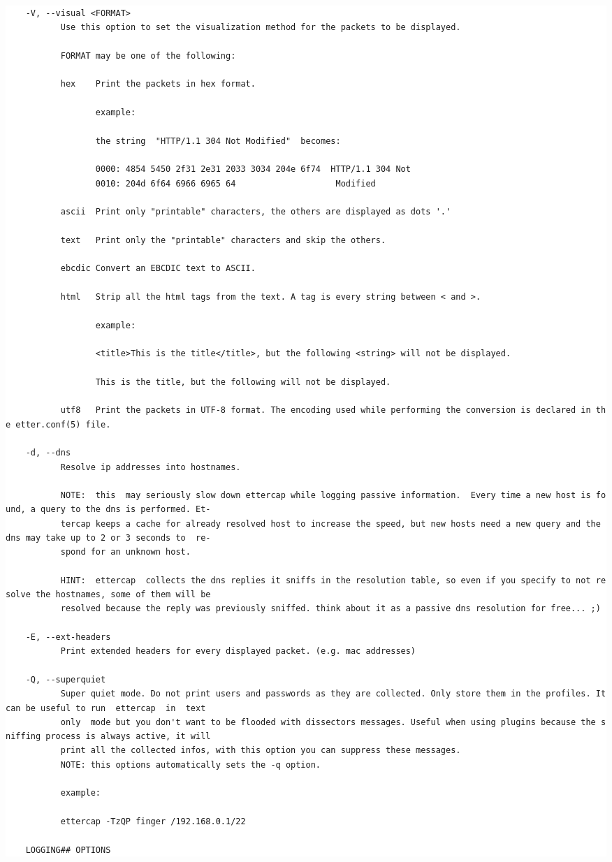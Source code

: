         -V, --visual <FORMAT>
               Use this option to set the visualization method for the packets to be displayed.
 
               FORMAT may be one of the following:
 
               hex    Print the packets in hex format.
 
                      example:
 
                      the string  "HTTP/1.1 304 Not Modified"  becomes:
 
                      0000: 4854 5450 2f31 2e31 2033 3034 204e 6f74  HTTP/1.1 304 Not
                      0010: 204d 6f64 6966 6965 64                    Modified
 
               ascii  Print only "printable" characters, the others are displayed as dots '.'
 
               text   Print only the "printable" characters and skip the others.
 
               ebcdic Convert an EBCDIC text to ASCII.
 
               html   Strip all the html tags from the text. A tag is every string between < and >.
 
                      example:
 
                      <title>This is the title</title>, but the following <string> will not be displayed.
 
                      This is the title, but the following will not be displayed.
 
               utf8   Print the packets in UTF-8 format. The encoding used while performing the conversion is declared in the etter.conf(5) file.
 
        -d, --dns
               Resolve ip addresses into hostnames.
 
               NOTE:  this  may seriously slow down ettercap while logging passive information.  Every time a new host is found, a query to the dns is performed. Et‐
               tercap keeps a cache for already resolved host to increase the speed, but new hosts need a new query and the dns may take up to 2 or 3 seconds to  re‐
               spond for an unknown host.
 
               HINT:  ettercap  collects the dns replies it sniffs in the resolution table, so even if you specify to not resolve the hostnames, some of them will be
               resolved because the reply was previously sniffed. think about it as a passive dns resolution for free... ;)
 
        -E, --ext-headers
               Print extended headers for every displayed packet. (e.g. mac addresses)
 
        -Q, --superquiet
               Super quiet mode. Do not print users and passwords as they are collected. Only store them in the profiles. It can be useful to run  ettercap  in  text
               only  mode but you don't want to be flooded with dissectors messages. Useful when using plugins because the sniffing process is always active, it will
               print all the collected infos, with this option you can suppress these messages.
               NOTE: this options automatically sets the -q option.
 
               example:
 
               ettercap -TzQP finger /192.168.0.1/22
 
        LOGGING## OPTIONS
 